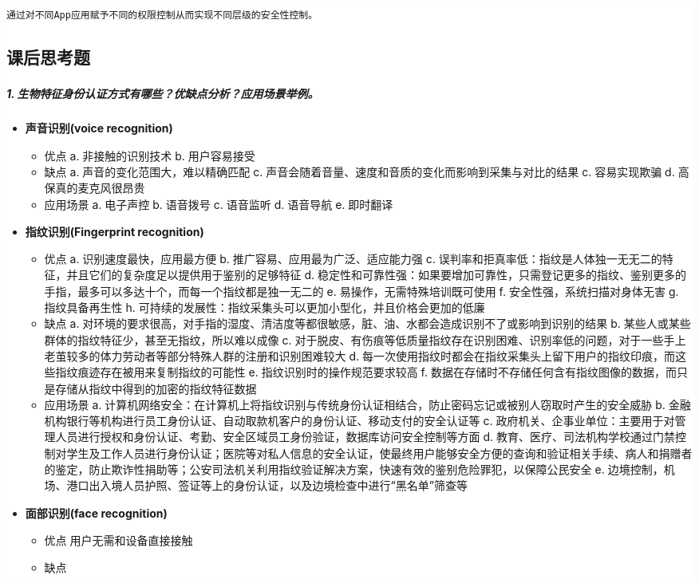     通过对不同App应用赋予不同的权限控制从而实现不同层级的安全性控制。

## 课后思考题
##### 1. 生物特征身份认证方式有哪些？优缺点分析？应用场景举例。
 - **声音识别(voice recognition)**

   - 优点
     a. 非接触的识别技术
     b. 用户容易接受
   - 缺点
     a. 声音的变化范围大，难以精确匹配
     c. 声音会随着音量、速度和音质的变化而影响到采集与对比的结果
     c. 容易实现欺骗
     d. 高保真的麦克风很昂贵
   - 应用场景
     a. 电子声控
     b. 语音拨号
     c. 语音监听
     d. 语音导航
     e. 即时翻译

 - **指纹识别(Fingerprint recognition)**

   - 优点
     a. 识别速度最快，应用最方便
     b. 推广容易、应用最为广泛、适应能力强
     c. 误判率和拒真率低：指纹是人体独一无无二的特征，并且它们的复杂度足以提供用于鉴别的足够特征
     d. 稳定性和可靠性强：如果要增加可靠性，只需登记更多的指纹、鉴别更多的手指，最多可以多达十个，而每一个指纹都是独一无二的
     e. 易操作，无需特殊培训既可使用
     f. 安全性强，系统扫描对身体无害
     g. 指纹具备再生性
     h. 可持续的发展性：指纹采集头可以更加小型化，并且价格会更加的低廉
   - 缺点
     a. 对环境的要求很高，对手指的湿度、清洁度等都很敏感，脏、油、水都会造成识别不了或影响到识别的结果
     b. 某些人或某些群体的指纹特征少，甚至无指纹，所以难以成像
     c. 对于脱皮、有伤痕等低质量指纹存在识别困难、识别率低的问题，对于一些手上老茧较多的体力劳动者等部分特殊人群的注册和识别困难较大
     d. 每一次使用指纹时都会在指纹采集头上留下用户的指纹印痕，而这些指纹痕迹存在被用来复制指纹的可能性
     e. 指纹识别时的操作规范要求较高
     f. 数据在存储时不存储任何含有指纹图像的数据，而只是存储从指纹中得到的加密的指纹特征数据
   - 应用场景
     a. 计算机网络安全：在计算机上将指纹识别与传统身份认证相结合，防止密码忘记或被别人窃取时产生的安全威胁
     b. 金融机构银行等机构进行员工身份认证、自动取款机客户的身份认证、移动支付的安全认证等
     c. 政府机关、企事业单位：主要用于对管理人员进行授权和身份认证、考勤、安全区域员工身份验证，数据库访问安全控制等方面
     d. 教育、医疗、司法机构学校通过门禁控制对学生及工作人员进行身份认证；医院等对私人信息的安全认证，使最终用户能够安全方便的查询和验证相关手续、病人和捐赠者的鉴定，防止欺诈性捐助等；公安司法机关利用指纹验证解决方案，快速有效的鉴别危险罪犯，以保障公民安全
     e. 边境控制，机场、港口出入境人员护照、签证等上的身份认证，以及边境检查中进行“黑名单”筛查等

 - **面部识别(face recognition)**

   - 优点 
     用户无需和设备直接接触

   - 缺点
